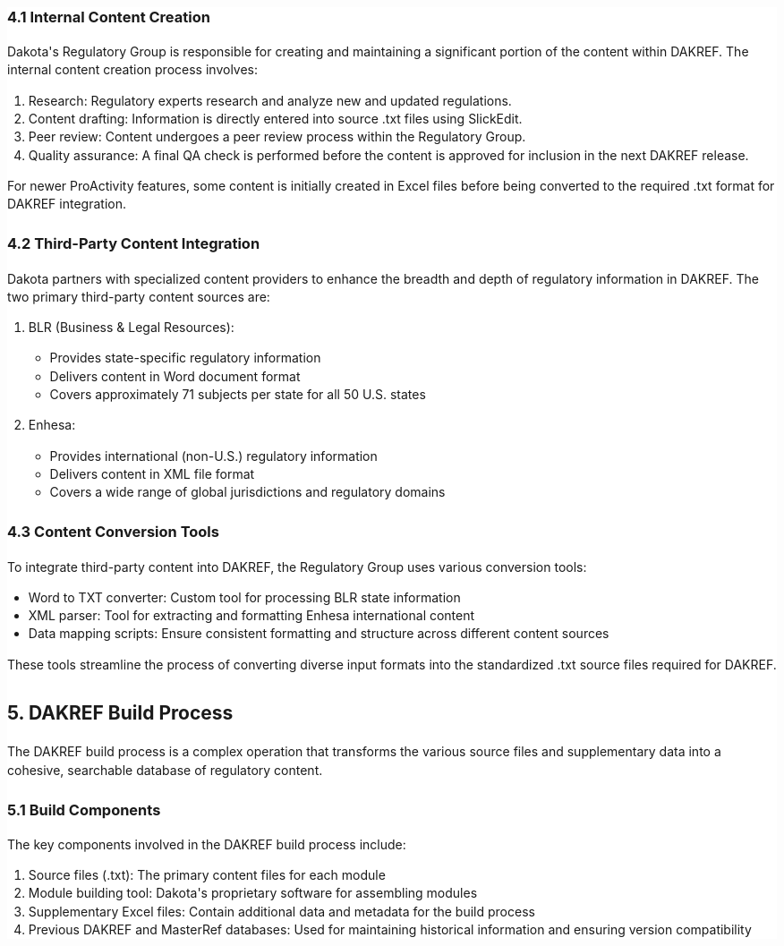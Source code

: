### 4.1 Internal Content Creation <a name="internal-content-creation"></a>

Dakota's Regulatory Group is responsible for creating and maintaining a significant portion of the content within DAKREF. The internal content creation process involves:

1. Research: Regulatory experts research and analyze new and updated regulations.
2. Content drafting: Information is directly entered into source .txt files using SlickEdit.
3. Peer review: Content undergoes a peer review process within the Regulatory Group.
4. Quality assurance: A final QA check is performed before the content is approved for inclusion in the next DAKREF release.

For newer ProActivity features, some content is initially created in Excel files before being converted to the required .txt format for DAKREF integration.

### 4.2 Third-Party Content Integration <a name="third-party-content-integration"></a>

Dakota partners with specialized content providers to enhance the breadth and depth of regulatory information in DAKREF. The two primary third-party content sources are:

1. BLR (Business & Legal Resources):
   - Provides state-specific regulatory information
   - Delivers content in Word document format
   - Covers approximately 71 subjects per state for all 50 U.S. states

2. Enhesa:
   - Provides international (non-U.S.) regulatory information
   - Delivers content in XML file format
   - Covers a wide range of global jurisdictions and regulatory domains

### 4.3 Content Conversion Tools <a name="content-conversion-tools"></a>

To integrate third-party content into DAKREF, the Regulatory Group uses various conversion tools:

- Word to TXT converter: Custom tool for processing BLR state information
- XML parser: Tool for extracting and formatting Enhesa international content
- Data mapping scripts: Ensure consistent formatting and structure across different content sources

These tools streamline the process of converting diverse input formats into the standardized .txt source files required for DAKREF.

## 5. DAKREF Build Process <a name="dakref-build-process"></a>

The DAKREF build process is a complex operation that transforms the various source files and supplementary data into a cohesive, searchable database of regulatory content.

### 5.1 Build Components <a name="build-components"></a>

The key components involved in the DAKREF build process include:

1. Source files (.txt): The primary content files for each module
2. Module building tool: Dakota's proprietary software for assembling modules
3. Supplementary Excel files: Contain additional data and metadata for the build process
4. Previous DAKREF and MasterRef databases: Used for maintaining historical information and ensuring version compatibility
